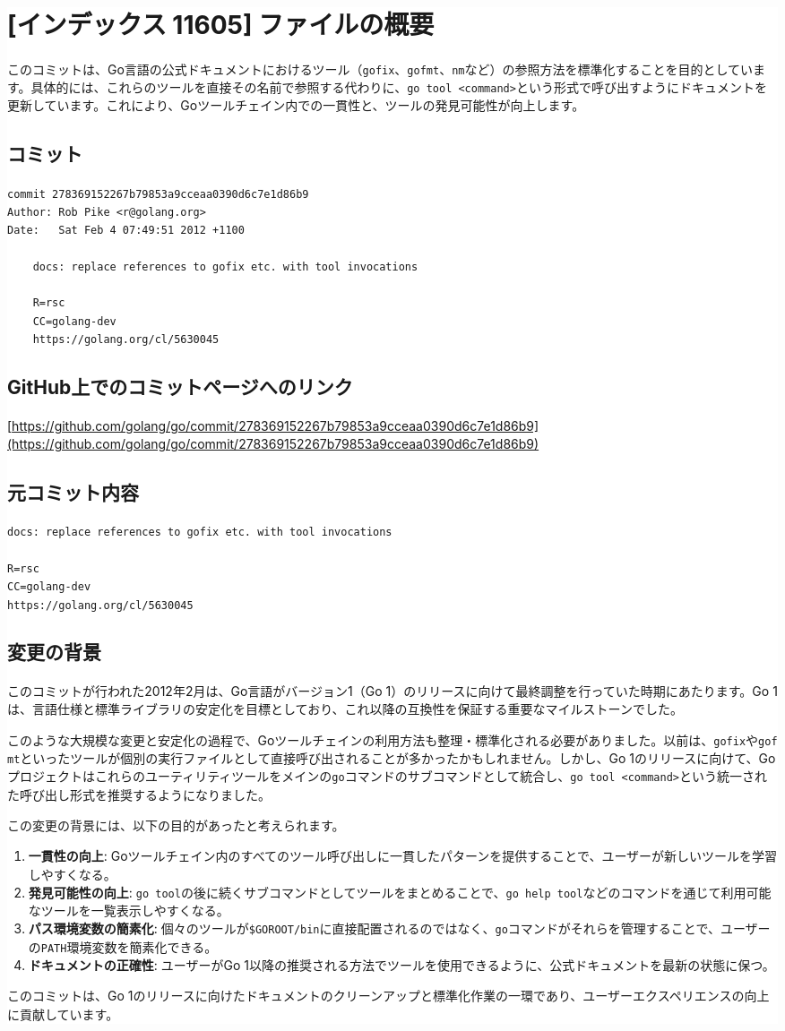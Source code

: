 # [インデックス 11605] ファイルの概要

このコミットは、Go言語の公式ドキュメントにおけるツール（`gofix`、`gofmt`、`nm`など）の参照方法を標準化することを目的としています。具体的には、これらのツールを直接その名前で参照する代わりに、`go tool <command>`という形式で呼び出すようにドキュメントを更新しています。これにより、Goツールチェイン内での一貫性と、ツールの発見可能性が向上します。

## コミット

```
commit 278369152267b79853a9cceaa0390d6c7e1d86b9
Author: Rob Pike <r@golang.org>
Date:   Sat Feb 4 07:49:51 2012 +1100

    docs: replace references to gofix etc. with tool invocations
    
    R=rsc
    CC=golang-dev
    https://golang.org/cl/5630045
```

## GitHub上でのコミットページへのリンク

[https://github.com/golang/go/commit/278369152267b79853a9cceaa0390d6c7e1d86b9](https://github.com/golang/go/commit/278369152267b79853a9cceaa0390d6c7e1d86b9)

## 元コミット内容

```
docs: replace references to gofix etc. with tool invocations

R=rsc
CC=golang-dev
https://golang.org/cl/5630045
```

## 変更の背景

このコミットが行われた2012年2月は、Go言語がバージョン1（Go 1）のリリースに向けて最終調整を行っていた時期にあたります。Go 1は、言語仕様と標準ライブラリの安定化を目標としており、これ以降の互換性を保証する重要なマイルストーンでした。

このような大規模な変更と安定化の過程で、Goツールチェインの利用方法も整理・標準化される必要がありました。以前は、`gofix`や`gofmt`といったツールが個別の実行ファイルとして直接呼び出されることが多かったかもしれません。しかし、Go 1のリリースに向けて、Goプロジェクトはこれらのユーティリティツールをメインの`go`コマンドのサブコマンドとして統合し、`go tool <command>`という統一された呼び出し形式を推奨するようになりました。

この変更の背景には、以下の目的があったと考えられます。

1.  **一貫性の向上**: Goツールチェイン内のすべてのツール呼び出しに一貫したパターンを提供することで、ユーザーが新しいツールを学習しやすくなる。
2.  **発見可能性の向上**: `go tool`の後に続くサブコマンドとしてツールをまとめることで、`go help tool`などのコマンドを通じて利用可能なツールを一覧表示しやすくなる。
3.  **パス環境変数の簡素化**: 個々のツールが`$GOROOT/bin`に直接配置されるのではなく、`go`コマンドがそれらを管理することで、ユーザーの`PATH`環境変数を簡素化できる。
4.  **ドキュメントの正確性**: ユーザーがGo 1以降の推奨される方法でツールを使用できるように、公式ドキュメントを最新の状態に保つ。

このコミットは、Go 1のリリースに向けたドキュメントのクリーンアップと標準化作業の一環であり、ユーザーエクスペリエンスの向上に貢献しています。
